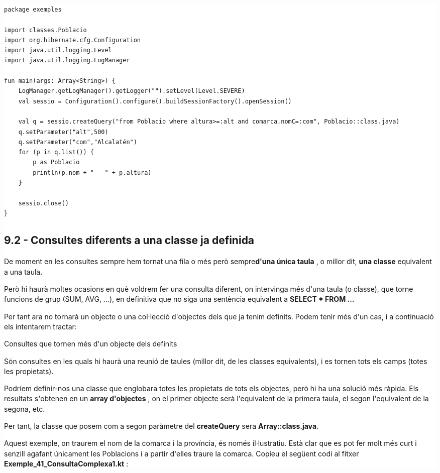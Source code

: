     
    
    package exemples
    
    import classes.Poblacio
    import org.hibernate.cfg.Configuration
    import java.util.logging.Level
    import java.util.logging.LogManager
    
    fun main(args: Array<String>) {
        LogManager.getLogManager().getLogger("").setLevel(Level.SEVERE)
        val sessio = Configuration().configure().buildSessionFactory().openSession()
    
        val q = sessio.createQuery("from Poblacio where altura>=:alt and comarca.nomC=:com", Poblacio::class.java)
        q.setParameter("alt",500)
        q.setParameter("com","Alcalatén")
        for (p in q.list()) {
            p as Poblacio
            println(p.nom + " - " + p.altura)
        }
    
        sessio.close()
    }

## 9.2 - Consultes diferents a una classe ja definida

De moment en les consultes sempre hem tornat una fila o més però sempre**d'una
única taula** , o millor dit, **una classe** equivalent a una taula.

Però hi haurà moltes ocasions en què voldrem fer una consulta diferent, on
intervinga més d'una taula (o classe), que torne funcions de grup (SUM, AVG,
...), en definitiva que no siga una sentència equivalent a **SELECT * FROM
...**

Per tant ara no tornarà un objecte o una col·lecció d'objectes dels que ja
tenim definits. Podem tenir més d'un cas, i a continuació els intentarem
tractar:

Consultes que tornen més d'un objecte dels definits

Són consultes en les quals hi haurà una reunió de taules (millor dit, de les
classes equivalents), i es tornen tots els camps (totes les propietats).

Podríem definir-nos una classe que englobara totes les propietats de tots els
objectes, però hi ha una solució més ràpida. Els resultats s'obtenen en un
**array d'objectes** , on el primer objecte serà l'equivalent de la primera
taula, el segon l'equivalent de la segona, etc.

Per tant, la classe que posem com a segon paràmetre del **createQuery** sera
**Array::class.java**.

Aquest exemple, on traurem el nom de la comarca i la província, és només
il·lustratiu. Està clar que es pot fer molt més curt i senzill agafant
únicament les Poblacions i a partir d'elles traure la comarca. Copieu el
següent codi al fitxer **Exemple_41_ConsultaComplexa1.kt** :
